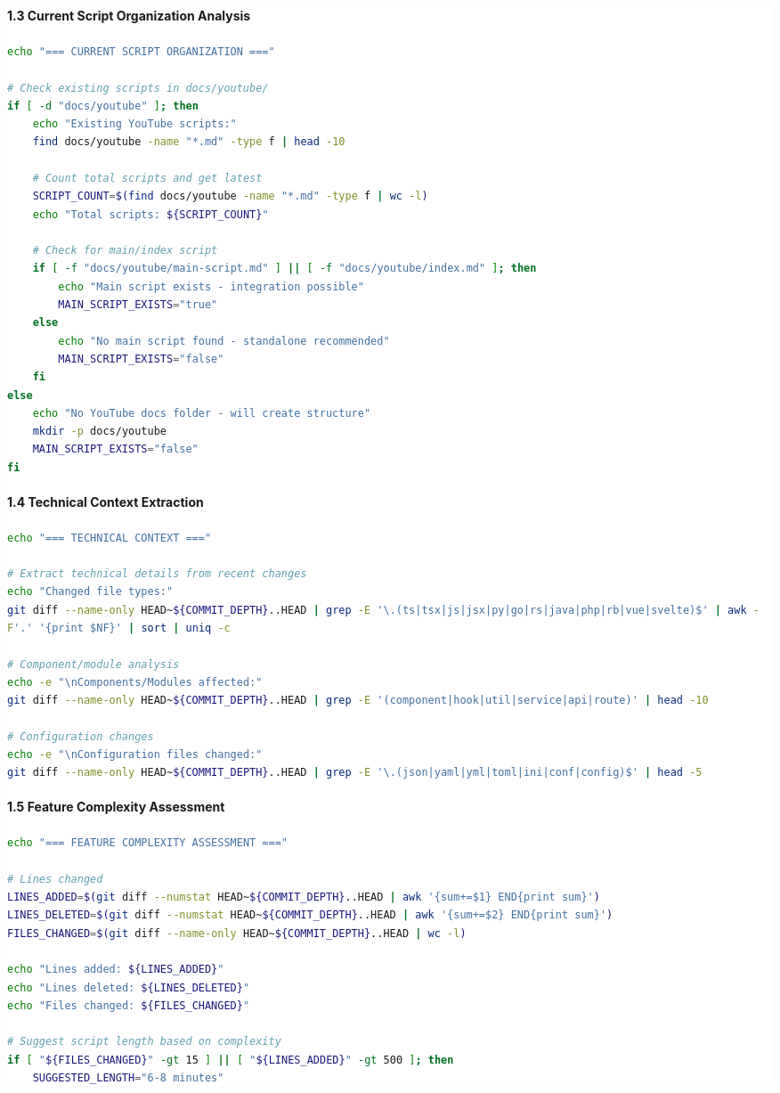 #### 1.3 Current Script Organization Analysis
```bash
echo "=== CURRENT SCRIPT ORGANIZATION ==="

# Check existing scripts in docs/youtube/
if [ -d "docs/youtube" ]; then
    echo "Existing YouTube scripts:"
    find docs/youtube -name "*.md" -type f | head -10

    # Count total scripts and get latest
    SCRIPT_COUNT=$(find docs/youtube -name "*.md" -type f | wc -l)
    echo "Total scripts: ${SCRIPT_COUNT}"

    # Check for main/index script
    if [ -f "docs/youtube/main-script.md" ] || [ -f "docs/youtube/index.md" ]; then
        echo "Main script exists - integration possible"
        MAIN_SCRIPT_EXISTS="true"
    else
        echo "No main script found - standalone recommended"
        MAIN_SCRIPT_EXISTS="false"
    fi
else
    echo "No YouTube docs folder - will create structure"
    mkdir -p docs/youtube
    MAIN_SCRIPT_EXISTS="false"
fi
```

#### 1.4 Technical Context Extraction
```bash
echo "=== TECHNICAL CONTEXT ==="

# Extract technical details from recent changes
echo "Changed file types:"
git diff --name-only HEAD~${COMMIT_DEPTH}..HEAD | grep -E '\.(ts|tsx|js|jsx|py|go|rs|java|php|rb|vue|svelte)$' | awk -F'.' '{print $NF}' | sort | uniq -c

# Component/module analysis
echo -e "\nComponents/Modules affected:"
git diff --name-only HEAD~${COMMIT_DEPTH}..HEAD | grep -E '(component|hook|util|service|api|route)' | head -10

# Configuration changes
echo -e "\nConfiguration files changed:"
git diff --name-only HEAD~${COMMIT_DEPTH}..HEAD | grep -E '\.(json|yaml|yml|toml|ini|conf|config)$' | head -5
```

#### 1.5 Feature Complexity Assessment
```bash
echo "=== FEATURE COMPLEXITY ASSESSMENT ==="

# Lines changed
LINES_ADDED=$(git diff --numstat HEAD~${COMMIT_DEPTH}..HEAD | awk '{sum+=$1} END{print sum}')
LINES_DELETED=$(git diff --numstat HEAD~${COMMIT_DEPTH}..HEAD | awk '{sum+=$2} END{print sum}')
FILES_CHANGED=$(git diff --name-only HEAD~${COMMIT_DEPTH}..HEAD | wc -l)

echo "Lines added: ${LINES_ADDED}"
echo "Lines deleted: ${LINES_DELETED}"
echo "Files changed: ${FILES_CHANGED}"

# Suggest script length based on complexity
if [ "${FILES_CHANGED}" -gt 15 ] || [ "${LINES_ADDED}" -gt 500 ]; then
    SUGGESTED_LENGTH="6-8 minutes"
```